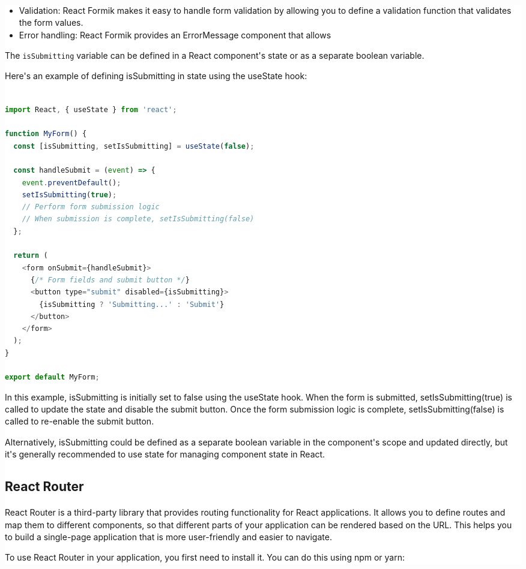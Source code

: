 * Validation: React Formik makes it easy to handle form validation by allowing you to define a validation function that validates the form values.
* Error handling: React Formik provides an ErrorMessage component that allows

The `isSubmitting` variable can be defined in a React component's state or as a separate boolean variable.

Here's an example of defining isSubmitting in state using the useState hook:

```javascript

import React, { useState } from 'react';

function MyForm() {
  const [isSubmitting, setIsSubmitting] = useState(false);

  const handleSubmit = (event) => {
    event.preventDefault();
    setIsSubmitting(true);
    // Perform form submission logic
    // When submission is complete, setIsSubmitting(false)
  };

  return (
    <form onSubmit={handleSubmit}>
      {/* Form fields and submit button */}
      <button type="submit" disabled={isSubmitting}>
        {isSubmitting ? 'Submitting...' : 'Submit'}
      </button>
    </form>
  );
}

export default MyForm;
```

In this example, isSubmitting is initially set to false using the useState hook. When the form is submitted, setIsSubmitting(true) is called to update the state and disable the submit button. Once the form submission logic is complete, setIsSubmitting(false) is called to re-enable the submit button.

Alternatively, isSubmitting could be defined as a separate boolean variable in the component's scope and updated directly, but it's generally recommended to use state for managing component state in React.

## React Router
React Router is a third-party library that provides routing functionality for React applications. It allows you to define routes and map them to different components, so that different parts of your application can be rendered based on the URL. This helps you to build a single-page application that is more user-friendly and easier to navigate.

To use React Router in your application, you first need to install it. You can do this using npm or yarn:
